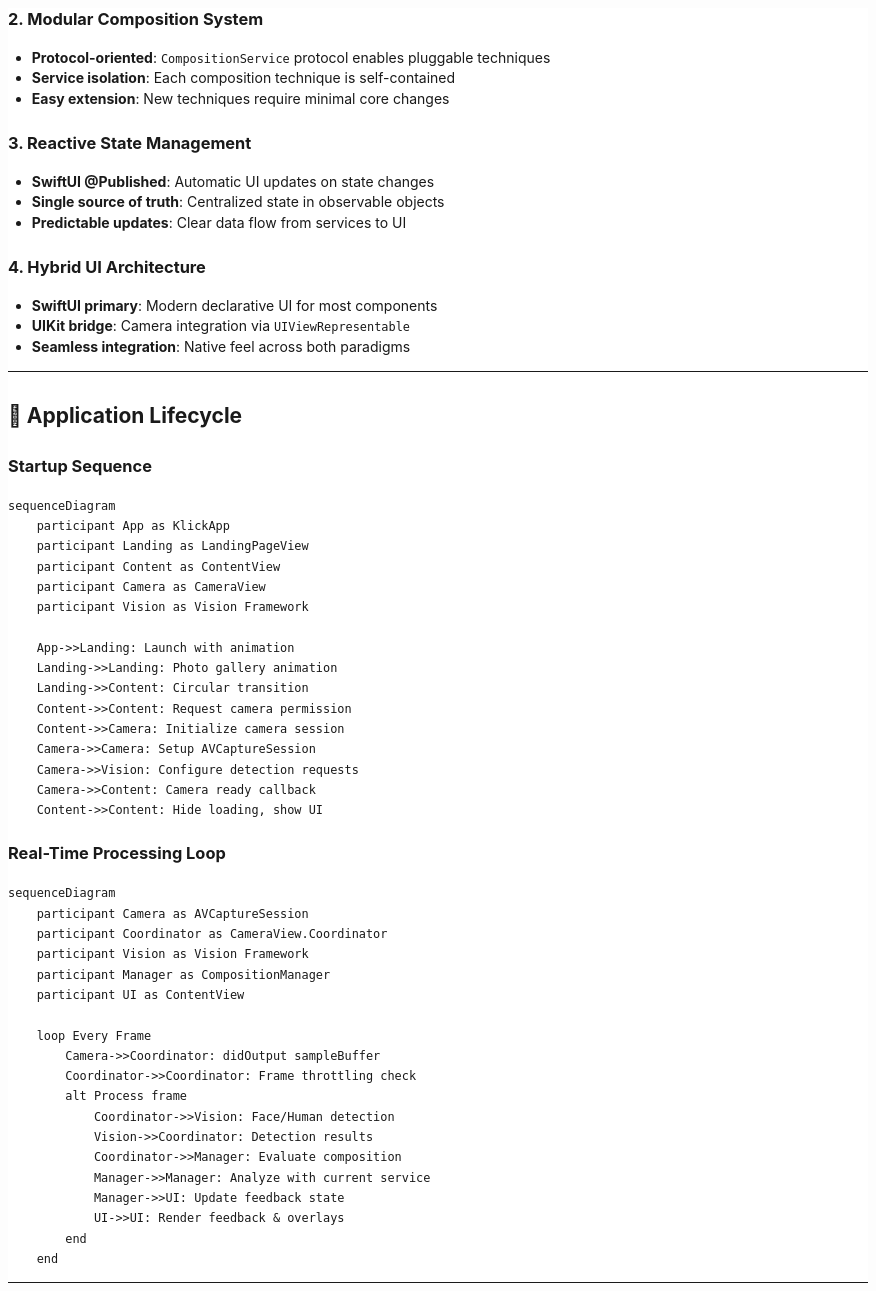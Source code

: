 ### 2. Modular Composition System
- **Protocol-oriented**: `CompositionService` protocol enables pluggable techniques
- **Service isolation**: Each composition technique is self-contained
- **Easy extension**: New techniques require minimal core changes

### 3. Reactive State Management
- **SwiftUI @Published**: Automatic UI updates on state changes
- **Single source of truth**: Centralized state in observable objects
- **Predictable updates**: Clear data flow from services to UI

### 4. Hybrid UI Architecture
- **SwiftUI primary**: Modern declarative UI for most components
- **UIKit bridge**: Camera integration via `UIViewRepresentable`
- **Seamless integration**: Native feel across both paradigms

---

## 📱 Application Lifecycle

### Startup Sequence
```mermaid
sequenceDiagram
    participant App as KlickApp
    participant Landing as LandingPageView
    participant Content as ContentView
    participant Camera as CameraView
    participant Vision as Vision Framework
    
    App->>Landing: Launch with animation
    Landing->>Landing: Photo gallery animation
    Landing->>Content: Circular transition
    Content->>Content: Request camera permission
    Content->>Camera: Initialize camera session
    Camera->>Camera: Setup AVCaptureSession
    Camera->>Vision: Configure detection requests
    Camera->>Content: Camera ready callback
    Content->>Content: Hide loading, show UI
```

### Real-Time Processing Loop
```mermaid
sequenceDiagram
    participant Camera as AVCaptureSession
    participant Coordinator as CameraView.Coordinator
    participant Vision as Vision Framework
    participant Manager as CompositionManager
    participant UI as ContentView
    
    loop Every Frame
        Camera->>Coordinator: didOutput sampleBuffer
        Coordinator->>Coordinator: Frame throttling check
        alt Process frame
            Coordinator->>Vision: Face/Human detection
            Vision->>Coordinator: Detection results
            Coordinator->>Manager: Evaluate composition
            Manager->>Manager: Analyze with current service
            Manager->>UI: Update feedback state
            UI->>UI: Render feedback & overlays
        end
    end
```

---